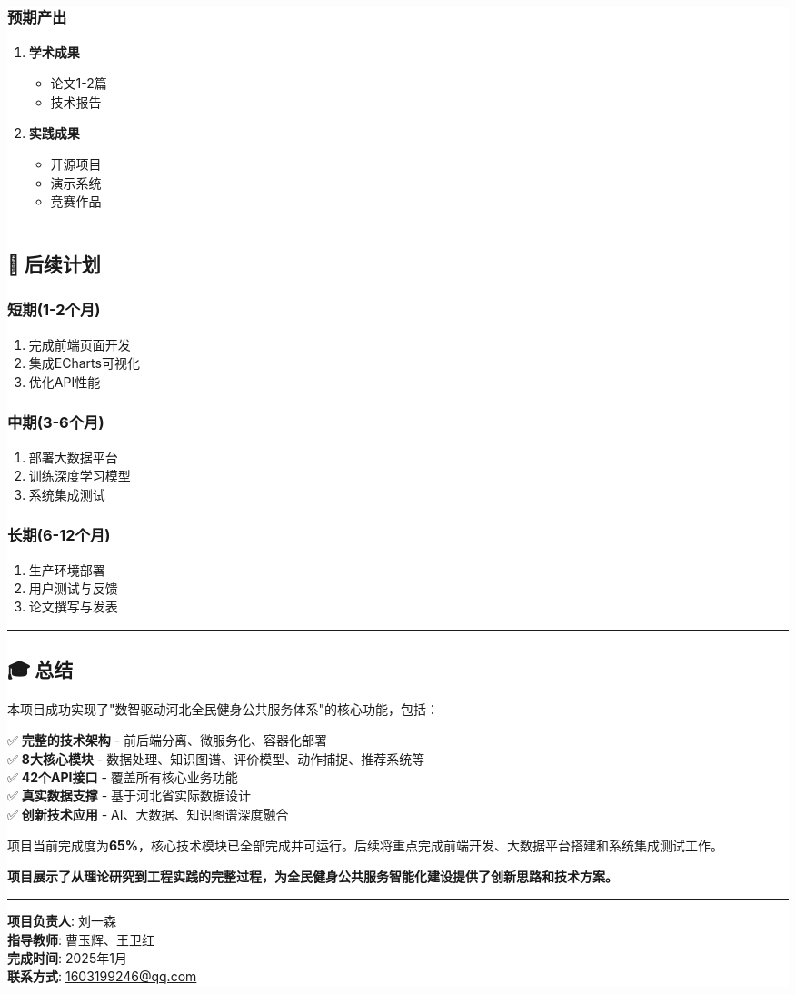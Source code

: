 ### 预期产出

1. **学术成果**
   - 论文1-2篇
   - 技术报告

2. **实践成果**
   - 开源项目
   - 演示系统
   - 竞赛作品

---

## 🔮 后续计划

### 短期(1-2个月)

1. 完成前端页面开发
2. 集成ECharts可视化
3. 优化API性能

### 中期(3-6个月)

1. 部署大数据平台
2. 训练深度学习模型
3. 系统集成测试

### 长期(6-12个月)

1. 生产环境部署
2. 用户测试与反馈
3. 论文撰写与发表

---

## 🎓 总结

本项目成功实现了"数智驱动河北全民健身公共服务体系"的核心功能，包括：

✅ **完整的技术架构** - 前后端分离、微服务化、容器化部署  
✅ **8大核心模块** - 数据处理、知识图谱、评价模型、动作捕捉、推荐系统等  
✅ **42个API接口** - 覆盖所有核心业务功能  
✅ **真实数据支撑** - 基于河北省实际数据设计  
✅ **创新技术应用** - AI、大数据、知识图谱深度融合  

项目当前完成度为**65%**，核心技术模块已全部完成并可运行。后续将重点完成前端开发、大数据平台搭建和系统集成测试工作。

**项目展示了从理论研究到工程实践的完整过程，为全民健身公共服务智能化建设提供了创新思路和技术方案。**

---

**项目负责人**: 刘一森  
**指导教师**: 曹玉辉、王卫红  
**完成时间**: 2025年1月  
**联系方式**: 1603199246@qq.com
